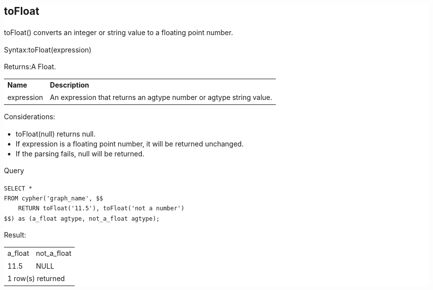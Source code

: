 

## toFloat

toFloat() converts an integer or string value to a floating point number.

Syntax:toFloat(expression)

Returns:A Float.


<table>
  <tr>
   <td><strong>Name</strong>
   </td>
   <td><strong>Description</strong>
   </td>
  </tr>
  <tr>
   <td>expression
   </td>
   <td>An expression that returns an agtype number or agtype string value.
   </td>
  </tr>
</table>


Considerations:



* toFloat(null) returns null.
* If expression is a floating point number, it will be returned unchanged.
* If the parsing fails, null will be returned.

Query


```postgresql
SELECT *
FROM cypher('graph_name', $$
    RETURN toFloat('11.5'), toFloat('not a number')
$$) as (a_float agtype, not_a_float agtype);
```


Result:


<table>
  <tr>
   <td>a_float
   </td>
   <td>not_a_float
   </td>
  </tr>
  <tr>
   <td>11.5
   </td>
   <td>NULL
   </td>
  </tr>
  <tr>
   <td colspan="2" >1 row(s) returned
   </td>
  </tr>
</table>

